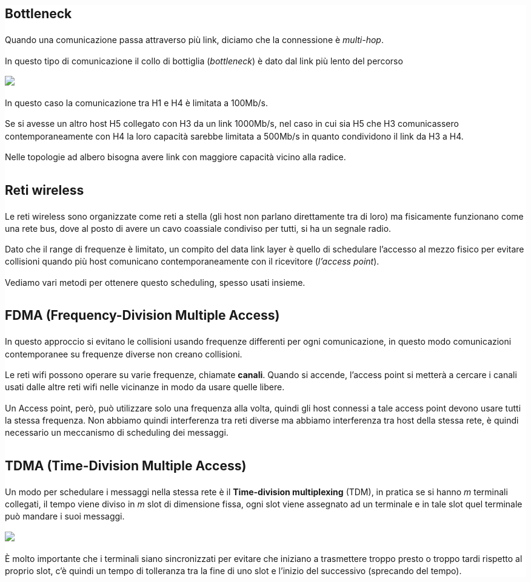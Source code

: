 ## Bottleneck

Quando una comunicazione passa attraverso più link, diciamo che la connessione è *multi-hop*.

In questo tipo di comunicazione il collo di bottiglia (*bottleneck*) è dato dal link più lento del percorso

![](https://i.ibb.co/FxPynss/image.png)

In questo caso la comunicazione tra H1 e H4 è limitata a 100Mb/s.

Se si avesse un altro host H5 collegato con H3 da un link 1000Mb/s, nel caso in cui sia H5 che H3 comunicassero contemporaneamente con H4 la loro capacità sarebbe limitata a 500Mb/s in quanto condividono il link da H3 a H4.

Nelle topologie ad albero bisogna avere link con maggiore capacità vicino alla radice.

## Reti wireless

Le reti wireless sono organizzate come reti a stella (gli host non parlano direttamente tra di loro) ma fisicamente funzionano come una rete bus, dove al posto di avere un cavo coassiale condiviso per tutti, si ha un segnale radio.

Dato che il range di frequenze è limitato, un compito del data link layer è quello di schedulare l’accesso al mezzo fisico per evitare collisioni quando più host comunicano contemporaneamente con il ricevitore (*l’access point*).

Vediamo vari metodi per ottenere questo scheduling, spesso usati insieme.

## FDMA (Frequency-Division Multiple Access)

In questo approccio si evitano le collisioni usando frequenze differenti per ogni comunicazione, in questo modo comunicazioni contemporanee su frequenze diverse non creano collisioni.

Le reti wifi possono operare su varie frequenze, chiamate **canali**. Quando si accende, l’access point si metterà a cercare i canali usati dalle altre reti wifi nelle vicinanze in modo da usare quelle libere.

Un Access point, però, può utilizzare solo una frequenza alla volta, quindi gli host connessi a tale access point devono usare tutti la stessa frequenza. Non abbiamo quindi interferenza tra reti diverse ma abbiamo interferenza tra host della stessa rete, è quindi necessario un meccanismo di scheduling dei messaggi.

## TDMA (Time-Division Multiple Access)

Un modo per schedulare i messaggi nella stessa rete è il **Time-division multiplexing** (TDM), in pratica se si hanno $m$ terminali collegati, il tempo viene diviso in $m$ slot di dimensione fissa, ogni slot viene assegnato ad un terminale e in tale slot quel terminale può mandare i suoi messaggi.

![](https://i.ibb.co/mH69KpQ/image.png)

È molto importante che i terminali siano sincronizzati per evitare che iniziano a trasmettere troppo presto o troppo tardi rispetto al proprio slot, c’è quindi un tempo di tolleranza tra la fine di uno slot e l’inizio del successivo (sprecando del tempo).
